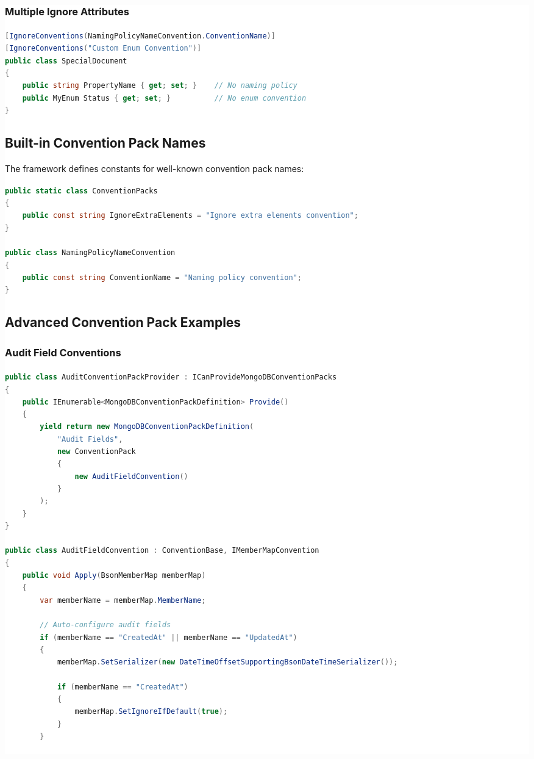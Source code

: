 ### Multiple Ignore Attributes

```csharp
[IgnoreConventions(NamingPolicyNameConvention.ConventionName)]
[IgnoreConventions("Custom Enum Convention")]
public class SpecialDocument
{
    public string PropertyName { get; set; }    // No naming policy
    public MyEnum Status { get; set; }          // No enum convention
}
```

## Built-in Convention Pack Names

The framework defines constants for well-known convention pack names:

```csharp
public static class ConventionPacks
{
    public const string IgnoreExtraElements = "Ignore extra elements convention";
}

public class NamingPolicyNameConvention
{
    public const string ConventionName = "Naming policy convention";
}
```

## Advanced Convention Pack Examples

### Audit Field Conventions

```csharp
public class AuditConventionPackProvider : ICanProvideMongoDBConventionPacks
{
    public IEnumerable<MongoDBConventionPackDefinition> Provide()
    {
        yield return new MongoDBConventionPackDefinition(
            "Audit Fields",
            new ConventionPack
            {
                new AuditFieldConvention()
            }
        );
    }
}

public class AuditFieldConvention : ConventionBase, IMemberMapConvention
{
    public void Apply(BsonMemberMap memberMap)
    {
        var memberName = memberMap.MemberName;
        
        // Auto-configure audit fields
        if (memberName == "CreatedAt" || memberName == "UpdatedAt")
        {
            memberMap.SetSerializer(new DateTimeOffsetSupportingBsonDateTimeSerializer());
            
            if (memberName == "CreatedAt")
            {
                memberMap.SetIgnoreIfDefault(true);
            }
        }
        
```